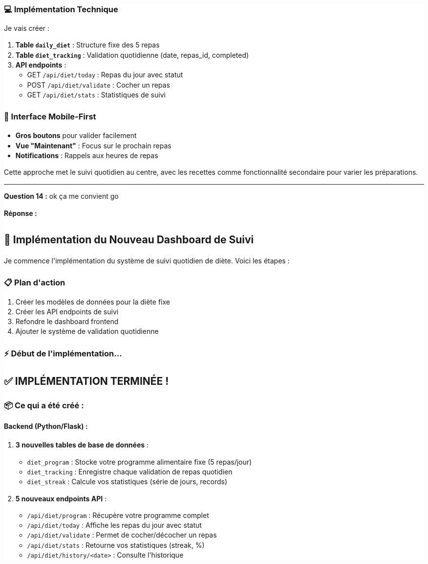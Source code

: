 ### 💻 Implémentation Technique

Je vais créer :
1. **Table `daily_diet`** : Structure fixe des 5 repas
2. **Table `diet_tracking`** : Validation quotidienne (date, repas_id, completed)
3. **API endpoints** :
   - GET `/api/diet/today` : Repas du jour avec statut
   - POST `/api/diet/validate` : Cocher un repas
   - GET `/api/diet/stats` : Statistiques de suivi

### 📱 Interface Mobile-First
- **Gros boutons** pour valider facilement
- **Vue "Maintenant"** : Focus sur le prochain repas
- **Notifications** : Rappels aux heures de repas

Cette approche met le suivi quotidien au centre, avec les recettes comme fonctionnalité secondaire pour varier les préparations.

---

**Question 14 :** ok ça me convient go

**Réponse :**

## 🚀 Implémentation du Nouveau Dashboard de Suivi

Je commence l'implémentation du système de suivi quotidien de diète. Voici les étapes :

### 📋 Plan d'action
1. Créer les modèles de données pour la diète fixe
2. Créer les API endpoints de suivi
3. Refondre le dashboard frontend
4. Ajouter le système de validation quotidienne

### ⚡ Début de l'implémentation...

## ✅ IMPLÉMENTATION TERMINÉE !

### 📦 Ce qui a été créé :

#### Backend (Python/Flask) :
1. **3 nouvelles tables de base de données** :
   - `diet_program` : Stocke votre programme alimentaire fixe (5 repas/jour)
   - `diet_tracking` : Enregistre chaque validation de repas quotidien
   - `diet_streak` : Calcule vos statistiques (série de jours, records)

2. **5 nouveaux endpoints API** :
   - `/api/diet/program` : Récupère votre programme complet
   - `/api/diet/today` : Affiche les repas du jour avec statut
   - `/api/diet/validate` : Permet de cocher/décocher un repas
   - `/api/diet/stats` : Retourne vos statistiques (streak, %)
   - `/api/diet/history/<date>` : Consulte l'historique
